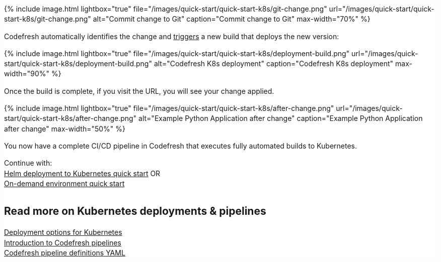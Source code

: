  {% include 
image.html 
lightbox="true" 
file="/images/quick-start/quick-start-k8s/git-change.png" 
url="/images/quick-start/quick-start-k8s/git-change.png" 
alt="Commit change to Git" 
caption="Commit change to Git" 
max-width="70%" 
%}

  Codefresh automatically identifies the change and [triggers]({{site.baseurl}}/docs/pipelines/triggers/) a new build that deploys the new version:

{% include 
image.html 
lightbox="true" 
file="/images/quick-start/quick-start-k8s/deployment-build.png" 
url="/images/quick-start/quick-start-k8s/deployment-build.png" 
alt="Codefresh K8s deployment" 
caption="Codefresh K8s deployment" 
max-width="90%" 
%}


Once the build is complete, if you visit the URL, you will see your change applied. 

 {% include 
image.html 
lightbox="true" 
file="/images/quick-start/quick-start-k8s/after-change.png" 
url="/images/quick-start/quick-start-k8s/after-change.png" 
alt="Example Python Application after change" 
caption="Example Python Application after change" 
max-width="50%" 
%}

You now have a complete CI/CD pipeline in Codefresh that executes fully automated builds to Kubernetes.

Continue with:  
[Helm deployment to Kubernetes quick start]({{site.baseurl}}/docs/quick-start/ci-quick-start/deploy-with-helm)
OR  
[On-demand environment quick start]({{site.baseurl}}/docs/quick-start/ci-quick-start/on-demand-environments)


## Read more on Kubernetes deployments & pipelines
[Deployment options for Kubernetes]({{site.baseurl}}/docs/deployments/kubernetes/)  
[Introduction to Codefresh pipelines]({{site.baseurl}}/docs/pipelines/introduction-to-codefresh-pipelines/)  
[Codefresh pipeline definitions YAML]({{site.baseurl}}/docs/pipelines/what-is-the-codefresh-yaml/)  














